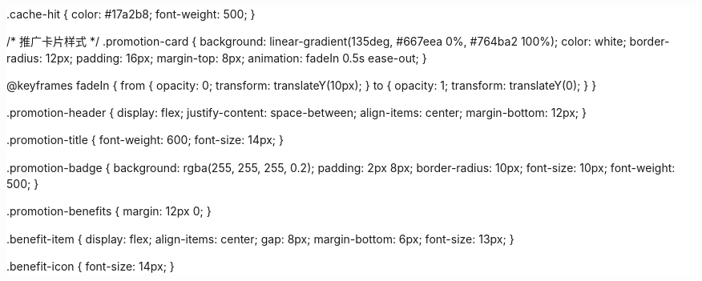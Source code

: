 .cache-hit {
  color: #17a2b8;
  font-weight: 500;
}

/* 推广卡片样式 */
.promotion-card {
  background: linear-gradient(135deg, #667eea 0%, #764ba2 100%);
  color: white;
  border-radius: 12px;
  padding: 16px;
  margin-top: 8px;
  animation: fadeIn 0.5s ease-out;
}

@keyframes fadeIn {
  from { opacity: 0; transform: translateY(10px); }
  to { opacity: 1; transform: translateY(0); }
}

.promotion-header {
  display: flex;
  justify-content: space-between;
  align-items: center;
  margin-bottom: 12px;
}

.promotion-title {
  font-weight: 600;
  font-size: 14px;
}

.promotion-badge {
  background: rgba(255, 255, 255, 0.2);
  padding: 2px 8px;
  border-radius: 10px;
  font-size: 10px;
  font-weight: 500;
}

.promotion-benefits {
  margin: 12px 0;
}

.benefit-item {
  display: flex;
  align-items: center;
  gap: 8px;
  margin-bottom: 6px;
  font-size: 13px;
}

.benefit-icon {
  font-size: 14px;
}
